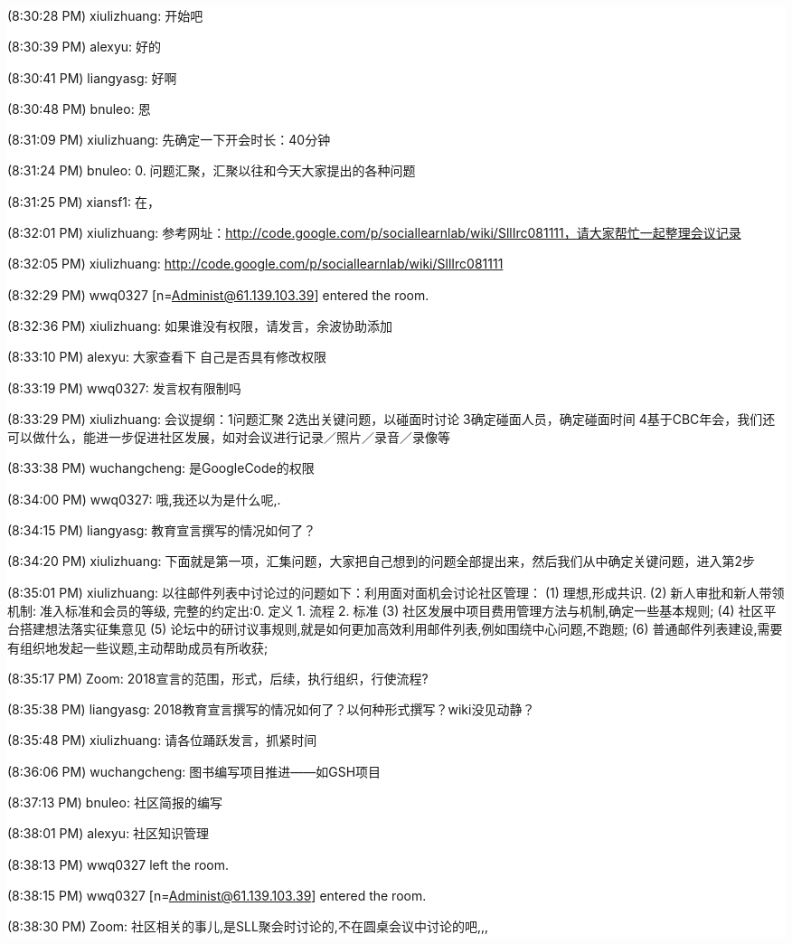 
(8:30:28 PM) xiulizhuang: 开始吧

(8:30:39 PM) alexyu: 好的

(8:30:41 PM) liangyasg: 好啊

(8:30:48 PM) bnuleo: 恩

(8:31:09 PM) xiulizhuang: 先确定一下开会时长：40分钟

(8:31:24 PM) bnuleo: 0.  问题汇聚，汇聚以往和今天大家提出的各种问题

(8:31:25 PM) xiansf1: 在，

(8:32:01 PM) xiulizhuang: 参考网址：http://code.google.com/p/sociallearnlab/wiki/SllIrc081111，请大家帮忙一起整理会议记录

(8:32:05 PM) xiulizhuang: http://code.google.com/p/sociallearnlab/wiki/SllIrc081111

(8:32:29 PM) wwq0327 [n=Administ@61.139.103.39] entered the room.

(8:32:36 PM) xiulizhuang: 如果谁没有权限，请发言，余波协助添加

(8:33:10 PM) alexyu: 大家查看下 自己是否具有修改权限

(8:33:19 PM) wwq0327: 发言权有限制吗

(8:33:29 PM) xiulizhuang: 会议提纲：1问题汇聚 2选出关键问题，以碰面时讨论 3确定碰面人员，确定碰面时间 4基于CBC年会，我们还可以做什么，能进一步促进社区发展，如对会议进行记录／照片／录音／录像等

(8:33:38 PM) wuchangcheng: 是GoogleCode的权限

(8:34:00 PM) wwq0327: 哦,我还以为是什么呢,.

(8:34:15 PM) liangyasg: 教育宣言撰写的情况如何了？

(8:34:20 PM) xiulizhuang: 下面就是第一项，汇集问题，大家把自己想到的问题全部提出来，然后我们从中确定关键问题，进入第2步

(8:35:01 PM) xiulizhuang: 以往邮件列表中讨论过的问题如下：利用面对面机会讨论社区管理：
(1) 理想,形成共识.
(2) 新人审批和新人带领机制: 准入标准和会员的等级, 完整的约定出:0. 定义 1. 流程 2. 标准
(3) 社区发展中项目费用管理方法与机制,确定一些基本规则;
(4) 社区平台搭建想法落实征集意见
(5) 论坛中的研讨议事规则,就是如何更加高效利用邮件列表,例如围绕中心问题,不跑题;
(6) 普通邮件列表建设,需要有组织地发起一些议题,主动帮助成员有所收获;

(8:35:17 PM) Zoom: 2018宣言的范围，形式，后续，执行组织，行使流程?

(8:35:38 PM) liangyasg: 2018教育宣言撰写的情况如何了？以何种形式撰写？wiki没见动静？

(8:35:48 PM) xiulizhuang: 请各位踊跃发言，抓紧时间

(8:36:06 PM) wuchangcheng: 图书编写项目推进——如GSH项目

(8:37:13 PM) bnuleo: 社区简报的编写

(8:38:01 PM) alexyu: 社区知识管理

(8:38:13 PM) wwq0327 left the room.

(8:38:15 PM) wwq0327 [n=Administ@61.139.103.39] entered the room.

(8:38:30 PM) Zoom: 社区相关的事儿,是SLL聚会时讨论的,不在圆桌会议中讨论的吧,,,
